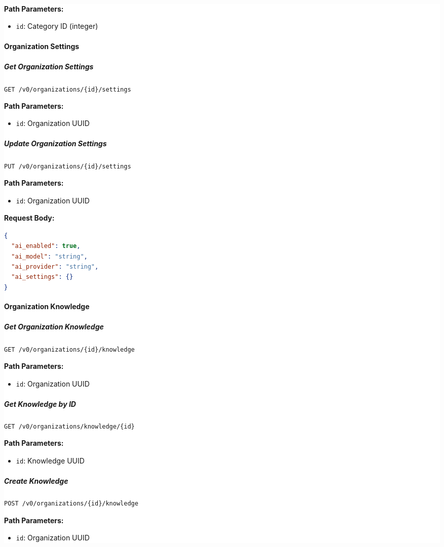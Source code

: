**Path Parameters:**
- `id`: Category ID (integer)

#### Organization Settings

##### Get Organization Settings
```
GET /v0/organizations/{id}/settings
```

**Path Parameters:**
- `id`: Organization UUID

##### Update Organization Settings
```
PUT /v0/organizations/{id}/settings
```

**Path Parameters:**
- `id`: Organization UUID

**Request Body:**
```json
{
  "ai_enabled": true,
  "ai_model": "string",
  "ai_provider": "string",
  "ai_settings": {}
}
```

#### Organization Knowledge

##### Get Organization Knowledge
```
GET /v0/organizations/{id}/knowledge
```

**Path Parameters:**
- `id`: Organization UUID

##### Get Knowledge by ID
```
GET /v0/organizations/knowledge/{id}
```

**Path Parameters:**
- `id`: Knowledge UUID

##### Create Knowledge
```
POST /v0/organizations/{id}/knowledge
```

**Path Parameters:**
- `id`: Organization UUID
